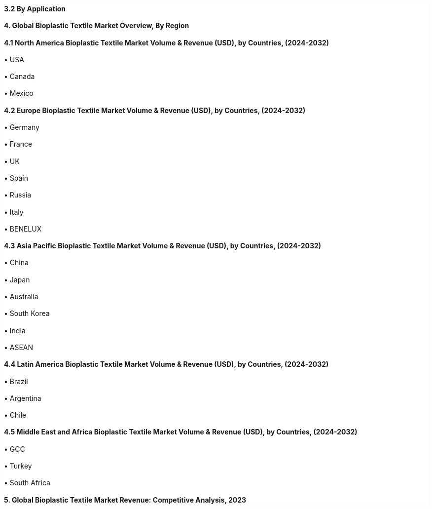 <strong>3.2 By Application</strong>

<strong>4. Global Bioplastic Textile Market Overview, By Region</strong>

<strong>4.1 North America Bioplastic Textile Market Volume &amp; Revenue (USD), by Countries, (2024-2032)</strong>

• USA

• Canada

• Mexico

<strong>4.2 Europe Bioplastic Textile Market Volume &amp; Revenue (USD), by Countries, (2024-2032)</strong>

• Germany

• France

• UK

• Spain

• Russia

• Italy

• BENELUX

<strong>4.3 Asia Pacific Bioplastic Textile Market Volume &amp; Revenue (USD), by Countries, (2024-2032)</strong>

• China

• Japan

• Australia

• South Korea

• India

• ASEAN

<strong>4.4 Latin America Bioplastic Textile Market Volume &amp; Revenue (USD), by Countries, (2024-2032)</strong>

• Brazil

• Argentina

• Chile

<strong>4.5 Middle East and Africa Bioplastic Textile Market Volume &amp; Revenue (USD), by Countries, (2024-2032)</strong>

• GCC

• Turkey

• South Africa

<strong>5. Global Bioplastic Textile Market Revenue: Competitive Analysis, 2023</strong>
